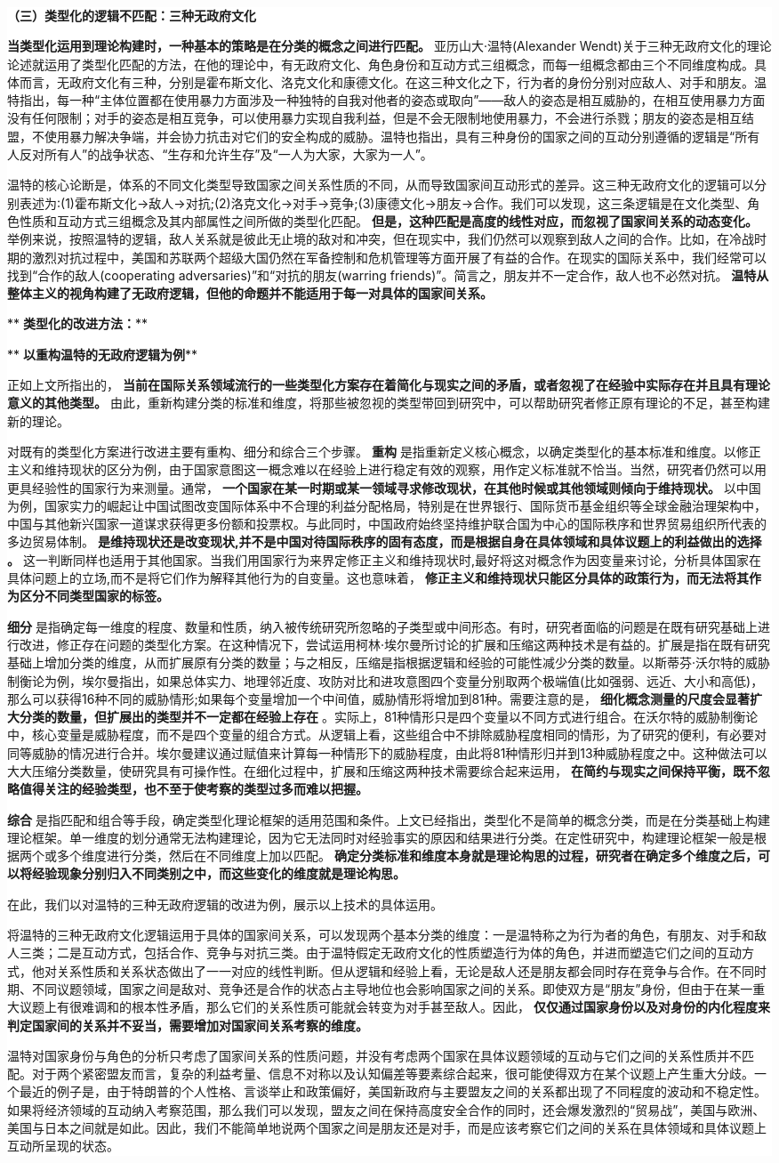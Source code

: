  **（三）类型化的逻辑不匹配：三种无政府文化**

 **当类型化运用到理论构建时，一种基本的策略是在分类的概念之间进行匹配。** 亚历山大·温特(Alexander
Wendt)关于三种无政府文化的理论论述就运用了类型化匹配的方法，在他的理论中，有无政府文化、角色身份和互动方式三组概念，而每一组概念都由三个不同维度构成。具体而言，无政府文化有三种，分别是霍布斯文化、洛克文化和康德文化。在这三种文化之下，行为者的身份分别对应敌人、对手和朋友。温特指出，每一种“主体位置都在使用暴力方面涉及一种独特的自我对他者的姿态或取向”——敌人的姿态是相互威胁的，在相互使用暴力方面没有任何限制；对手的姿态是相互竞争，可以使用暴力实现自我利益，但是不会无限制地使用暴力，不会进行杀戮；朋友的姿态是相互结盟，不使用暴力解决争端，并会协力抗击对它们的安全构成的威胁。温特也指出，具有三种身份的国家之间的互动分别遵循的逻辑是“所有人反对所有人”的战争状态、“生存和允许生存”及“一人为大家，大家为一人”。

温特的核心论断是，体系的不同文化类型导致国家之间关系性质的不同，从而导致国家间互动形式的差异。这三种无政府文化的逻辑可以分别表述为:(1)霍布斯文化→敌人→对抗;(2)洛克文化→对手→竞争;(3)康德文化→朋友→合作。我们可以发现，这三条逻辑是在文化类型、角色性质和互动方式三组概念及其内部属性之间所做的类型化匹配。
**但是，这种匹配是高度的线性对应，而忽视了国家间关系的动态变化。**
举例来说，按照温特的逻辑，敌人关系就是彼此无止境的敌对和冲突，但在现实中，我们仍然可以观察到敌人之间的合作。比如，在冷战时期的激烈对抗过程中，美国和苏联两个超级大国仍然在军备控制和危机管理等方面开展了有益的合作。在现实的国际关系中，我们经常可以找到“合作的敌人(cooperating
adversaries)”和“对抗的朋友(warring friends)”。简言之，朋友并不一定合作，敌人也不必然对抗。
**温特从整体主义的视角构建了无政府逻辑，但他的命题并不能适用于每一对具体的国家间关系。**

 ** **类型化的改进方法：****

 ** **以重构温特的无政府逻辑为例****

正如上文所指出的， **当前在国际关系领域流行的一些类型化方案存在着简化与现实之间的矛盾，或者忽视了在经验中实际存在并且具有理论意义的其他类型。**
由此，重新构建分类的标准和维度，将那些被忽视的类型带回到研究中，可以帮助研究者修正原有理论的不足，甚至构建新的理论。

对既有的类型化方案进行改进主要有重构、细分和综合三个步骤。 **重构**
是指重新定义核心概念，以确定类型化的基本标准和维度。以修正主义和维持现状的区分为例，由于国家意图这一概念难以在经验上进行稳定有效的观察，用作定义标准就不恰当。当然，研究者仍然可以用更具经验性的国家行为来测量。通常，
**一个国家在某一时期或某一领域寻求修改现状，在其他时候或其他领域则倾向于维持现状。**
以中国为例，国家实力的崛起让中国试图改变国际体系中不合理的利益分配格局，特别是在世界银行、国际货币基金组织等全球金融治理架构中，中国与其他新兴国家一道谋求获得更多份额和投票权。与此同时，中国政府始终坚持维护联合国为中心的国际秩序和世界贸易组织所代表的多边贸易体制。
**是维持现状还是改变现状,并不是中国对待国际秩序的固有态度，而是根据自身在具体领域和具体议题上的利益做出的选择** **。**
这一判断同样也适用于其他国家。当我们用国家行为来界定修正主义和维持现状时,最好将这对概念作为因变量来讨论，分析具体国家在具体问题上的立场,而不是将它们作为解释其他行为的自变量。这也意味着，
**修正主义和维持现状只能区分具体的政策行为，而无法将其作为区分不同类型国家的标签。**

 **细分**
是指确定每一维度的程度、数量和性质，纳入被传统研究所忽略的子类型或中间形态。有时，研究者面临的问题是在既有研究基础上进行改进，修正存在问题的类型化方案。在这种情况下，尝试运用柯林·埃尔曼所讨论的扩展和压缩这两种技术是有益的。扩展是指在既有研究基础上增加分类的维度，从而扩展原有分类的数量；与之相反，压缩是指根据逻辑和经验的可能性减少分类的数量。以斯蒂芬·沃尔特的威胁制衡论为例，埃尔曼指出，如果总体实力、地理邻近度、攻防对比和进攻意图四个变量分别取两个极端值(比如强弱、远近、大小和高低)，那么可以获得16种不同的威胁情形;如果每个变量增加一个中间值，威胁情形将增加到81种。需要注意的是，
**细化概念测量的尺度会显著扩大分类的数量，但扩展出的类型并不一定都在经验上存在**
。实际上，81种情形只是四个变量以不同方式进行组合。在沃尔特的威胁制衡论中，核心变量是威胁程度，而不是四个变量的组合方式。从逻辑上看，这些组合中不排除威胁程度相同的情形，为了研究的便利，有必要对同等威胁的情况进行合并。埃尔曼建议通过赋值来计算每一种情形下的威胁程度，由此将81种情形归并到13种威胁程度之中。这种做法可以大大压缩分类数量，使研究具有可操作性。在细化过程中，扩展和压缩这两种技术需要综合起来运用，
**在简约与现实之间保持平衡，既不忽略值得关注的经验类型，也不至于使考察的类型过多而难以把握。**

 **综合**
是指匹配和组合等手段，确定类型化理论框架的适用范围和条件。上文已经指出，类型化不是简单的概念分类，而是在分类基础上构建理论框架。单一维度的划分通常无法构建理论，因为它无法同时对经验事实的原因和结果进行分类。在定性研究中，构建理论框架一般是根据两个或多个维度进行分类，然后在不同维度上加以匹配。
**确定分类标准和维度本身就是理论构思的过程，研究者在确定多个维度之后，可以将经验现象分别归入不同类别之中，而这些变化的维度就是理论构思。**

在此，我们以对温特的三种无政府逻辑的改进为例，展示以上技术的具体运用。

将温特的三种无政府文化逻辑运用于具体的国家间关系，可以发现两个基本分类的维度：一是温特称之为行为者的角色，有朋友、对手和敌人三类；二是互动方式，包括合作、竞争与对抗三类。由于温特假定无政府文化的性质塑造行为体的角色，并进而塑造它们之间的互动方式，他对关系性质和关系状态做出了一一对应的线性判断。但从逻辑和经验上看，无论是敌人还是朋友都会同时存在竞争与合作。在不同时期、不同议题领域，国家之间是敌对、竞争还是合作的状态占主导地位也会影响国家之间的关系。即使双方是“朋友”身份，但由于在某一重大议题上有很难调和的根本性矛盾，那么它们的关系性质可能就会转变为对手甚至敌人。因此，
**仅仅通过国家身份以及对身份的内化程度来判定国家间的关系并不妥当，需要增加对国家间关系考察的维度。**

温特对国家身份与角色的分析只考虑了国家间关系的性质问题，并没有考虑两个国家在具体议题领域的互动与它们之间的关系性质并不匹配。对于两个紧密盟友而言，复杂的利益考量、信息不对称以及认知偏差等要素综合起来，很可能使得双方在某个议题上产生重大分歧。一个最近的例子是，由于特朗普的个人性格、言谈举止和政策偏好，美国新政府与主要盟友之间的关系都出现了不同程度的波动和不稳定性。如果将经济领域的互动纳入考察范围，那么我们可以发现，盟友之间在保持高度安全合作的同时，还会爆发激烈的“贸易战”，美国与欧洲、美国与日本之间就是如此。因此，我们不能简单地说两个国家之间是朋友还是对手，而是应该考察它们之间的关系在具体领域和具体议题上互动所呈现的状态。
